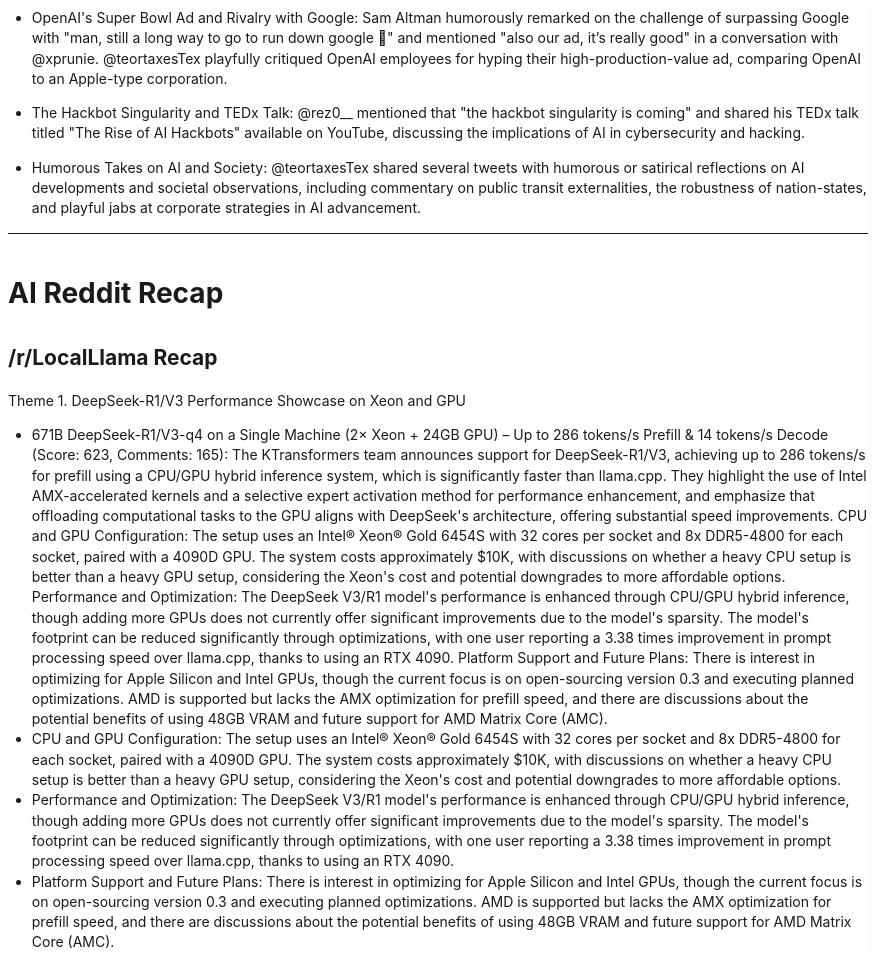 * OpenAI's Super Bowl Ad and Rivalry with Google: Sam Altman humorously remarked on the challenge of surpassing Google with "man, still a long way to go to run down google 🥺" and mentioned "also our ad, it’s really good" in a conversation with @xprunie. @teortaxesTex playfully critiqued OpenAI employees for hyping their high-production-value ad, comparing OpenAI to an Apple-type corporation.

* The Hackbot Singularity and TEDx Talk: @rez0__ mentioned that "the hackbot singularity is coming" and shared his TEDx talk titled "The Rise of AI Hackbots" available on YouTube, discussing the implications of AI in cybersecurity and hacking.

* Humorous Takes on AI and Society: @teortaxesTex shared several tweets with humorous or satirical reflections on AI developments and societal observations, including commentary on public transit externalities, the robustness of nation-states, and playful jabs at corporate strategies in AI advancement.

---
# AI Reddit Recap
## /r/LocalLlama Recap
Theme 1. DeepSeek-R1/V3 Performance Showcase on Xeon and GPU

* 671B DeepSeek-R1/V3-q4 on a Single Machine (2× Xeon + 24GB GPU) – Up to 286 tokens/s Prefill & 14 tokens/s Decode (Score: 623, Comments: 165): The KTransformers team announces support for DeepSeek-R1/V3, achieving up to 286 tokens/s for prefill using a CPU/GPU hybrid inference system, which is significantly faster than llama.cpp. They highlight the use of Intel AMX-accelerated kernels and a selective expert activation method for performance enhancement, and emphasize that offloading computational tasks to the GPU aligns with DeepSeek's architecture, offering substantial speed improvements.
CPU and GPU Configuration: The setup uses an Intel® Xeon® Gold 6454S with 32 cores per socket and 8x DDR5-4800 for each socket, paired with a 4090D GPU. The system costs approximately $10K, with discussions on whether a heavy CPU setup is better than a heavy GPU setup, considering the Xeon's cost and potential downgrades to more affordable options.
Performance and Optimization: The DeepSeek V3/R1 model's performance is enhanced through CPU/GPU hybrid inference, though adding more GPUs does not currently offer significant improvements due to the model's sparsity. The model's footprint can be reduced significantly through optimizations, with one user reporting a 3.38 times improvement in prompt processing speed over llama.cpp, thanks to using an RTX 4090.
Platform Support and Future Plans: There is interest in optimizing for Apple Silicon and Intel GPUs, though the current focus is on open-sourcing version 0.3 and executing planned optimizations. AMD is supported but lacks the AMX optimization for prefill speed, and there are discussions about the potential benefits of using 48GB VRAM and future support for AMD Matrix Core (AMC).
* CPU and GPU Configuration: The setup uses an Intel® Xeon® Gold 6454S with 32 cores per socket and 8x DDR5-4800 for each socket, paired with a 4090D GPU. The system costs approximately $10K, with discussions on whether a heavy CPU setup is better than a heavy GPU setup, considering the Xeon's cost and potential downgrades to more affordable options.
* Performance and Optimization: The DeepSeek V3/R1 model's performance is enhanced through CPU/GPU hybrid inference, though adding more GPUs does not currently offer significant improvements due to the model's sparsity. The model's footprint can be reduced significantly through optimizations, with one user reporting a 3.38 times improvement in prompt processing speed over llama.cpp, thanks to using an RTX 4090.
* Platform Support and Future Plans: There is interest in optimizing for Apple Silicon and Intel GPUs, though the current focus is on open-sourcing version 0.3 and executing planned optimizations. AMD is supported but lacks the AMX optimization for prefill speed, and there are discussions about the potential benefits of using 48GB VRAM and future support for AMD Matrix Core (AMC).
